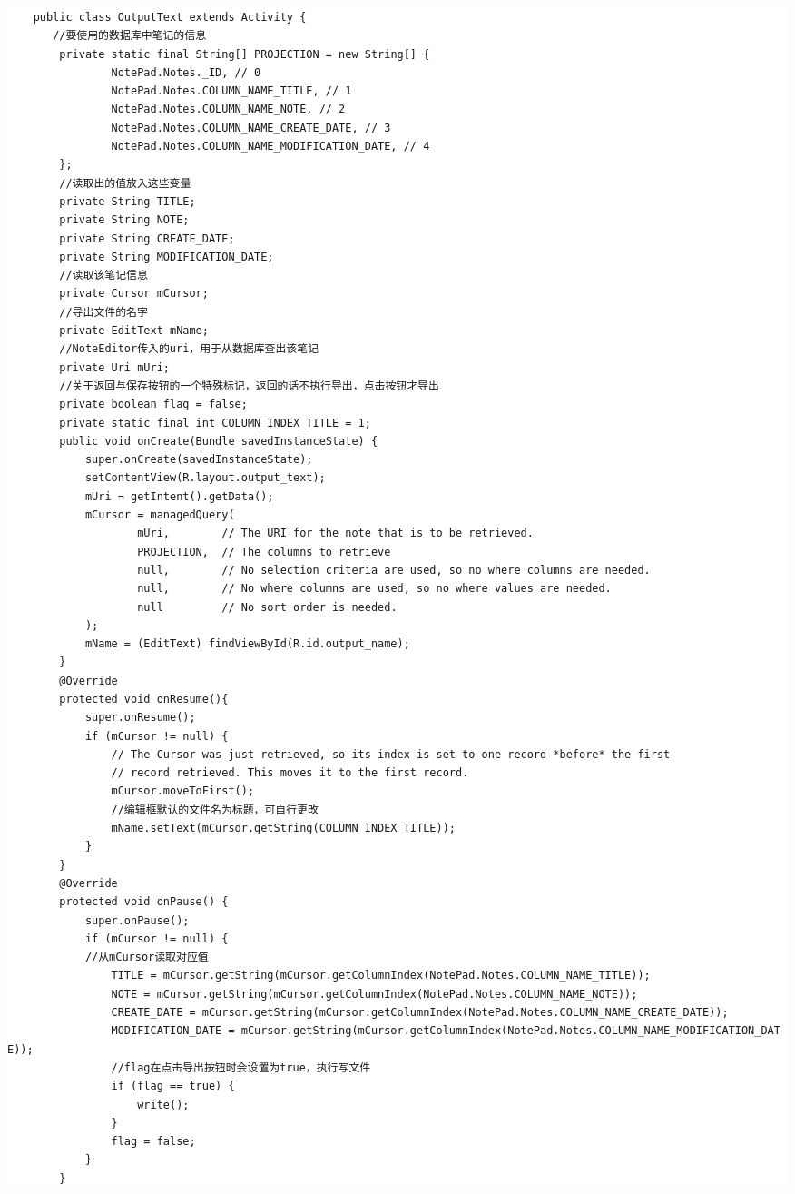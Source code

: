         public class OutputText extends Activity {
           //要使用的数据库中笔记的信息
            private static final String[] PROJECTION = new String[] {
                    NotePad.Notes._ID, // 0
                    NotePad.Notes.COLUMN_NAME_TITLE, // 1
                    NotePad.Notes.COLUMN_NAME_NOTE, // 2
                    NotePad.Notes.COLUMN_NAME_CREATE_DATE, // 3
                    NotePad.Notes.COLUMN_NAME_MODIFICATION_DATE, // 4
            };
            //读取出的值放入这些变量
            private String TITLE;
            private String NOTE;
            private String CREATE_DATE;
            private String MODIFICATION_DATE;
            //读取该笔记信息
            private Cursor mCursor;
            //导出文件的名字
            private EditText mName;
            //NoteEditor传入的uri，用于从数据库查出该笔记
            private Uri mUri;
            //关于返回与保存按钮的一个特殊标记，返回的话不执行导出，点击按钮才导出
            private boolean flag = false;
            private static final int COLUMN_INDEX_TITLE = 1;
            public void onCreate(Bundle savedInstanceState) {
                super.onCreate(savedInstanceState);
                setContentView(R.layout.output_text);
                mUri = getIntent().getData();
                mCursor = managedQuery(
                        mUri,        // The URI for the note that is to be retrieved.
                        PROJECTION,  // The columns to retrieve
                        null,        // No selection criteria are used, so no where columns are needed.
                        null,        // No where columns are used, so no where values are needed.
                        null         // No sort order is needed.
                );
                mName = (EditText) findViewById(R.id.output_name);
            }
            @Override
            protected void onResume(){
                super.onResume();
                if (mCursor != null) {
                    // The Cursor was just retrieved, so its index is set to one record *before* the first
                    // record retrieved. This moves it to the first record.
                    mCursor.moveToFirst();
                    //编辑框默认的文件名为标题，可自行更改
                    mName.setText(mCursor.getString(COLUMN_INDEX_TITLE));
                }
            }
            @Override
            protected void onPause() {
                super.onPause();
                if (mCursor != null) {
                //从mCursor读取对应值
                    TITLE = mCursor.getString(mCursor.getColumnIndex(NotePad.Notes.COLUMN_NAME_TITLE));
                    NOTE = mCursor.getString(mCursor.getColumnIndex(NotePad.Notes.COLUMN_NAME_NOTE));
                    CREATE_DATE = mCursor.getString(mCursor.getColumnIndex(NotePad.Notes.COLUMN_NAME_CREATE_DATE));
                    MODIFICATION_DATE = mCursor.getString(mCursor.getColumnIndex(NotePad.Notes.COLUMN_NAME_MODIFICATION_DATE));
                    //flag在点击导出按钮时会设置为true，执行写文件
                    if (flag == true) {
                        write();
                    }
                    flag = false;
                }
            }